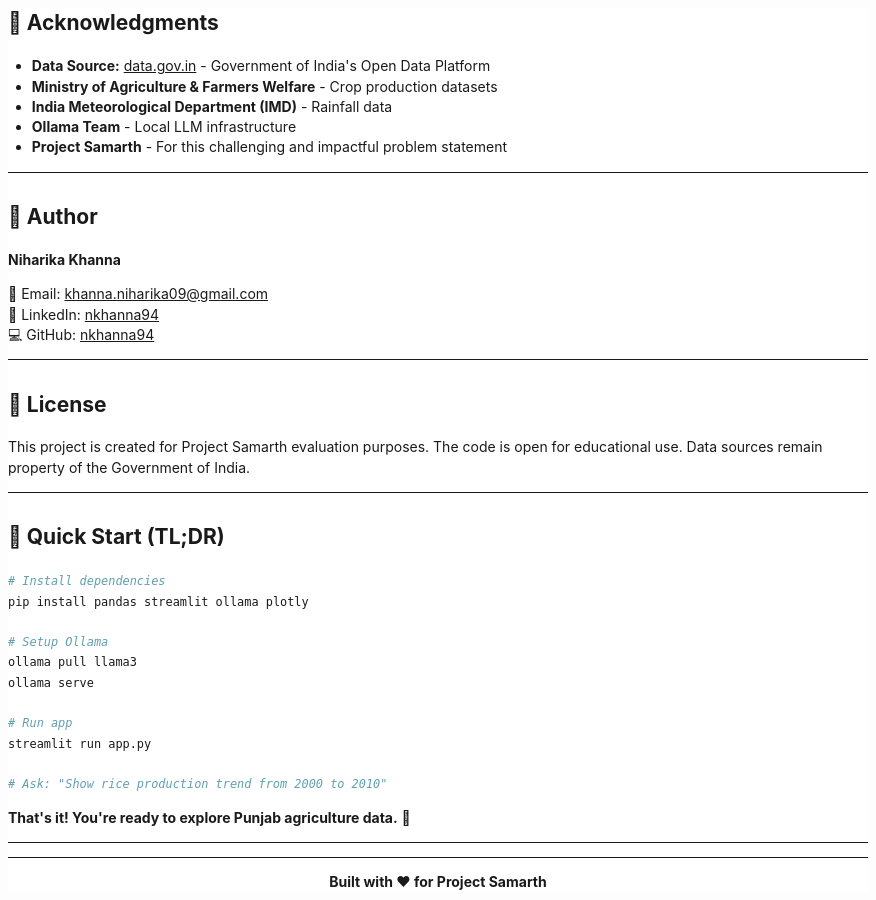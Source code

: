 
## 🙏 Acknowledgments

- **Data Source:** [data.gov.in](https://data.gov.in) - Government of India's Open Data Platform
- **Ministry of Agriculture & Farmers Welfare** - Crop production datasets
- **India Meteorological Department (IMD)** - Rainfall data
- **Ollama Team** - Local LLM infrastructure
- **Project Samarth** - For this challenging and impactful problem statement

---

## 👤 Author

**Niharika Khanna**  


📧 Email: khanna.niharika09@gmail.com  
🔗 LinkedIn: [nkhanna94](https://linkedin.com/in/nkhanna94)  
💻 GitHub: [nkhanna94](https://github.com/nkhanna94)

---

## 📝 License

This project is created for Project Samarth evaluation purposes. The code is open for educational use. Data sources remain property of the Government of India.

---

## 🚀 Quick Start (TL;DR)

```bash
# Install dependencies
pip install pandas streamlit ollama plotly

# Setup Ollama
ollama pull llama3
ollama serve

# Run app
streamlit run app.py

# Ask: "Show rice production trend from 2000 to 2010"
```

**That's it! You're ready to explore Punjab agriculture data.** 🌾

---


---

<div align="center">

**Built with ❤️ for Project Samarth**
